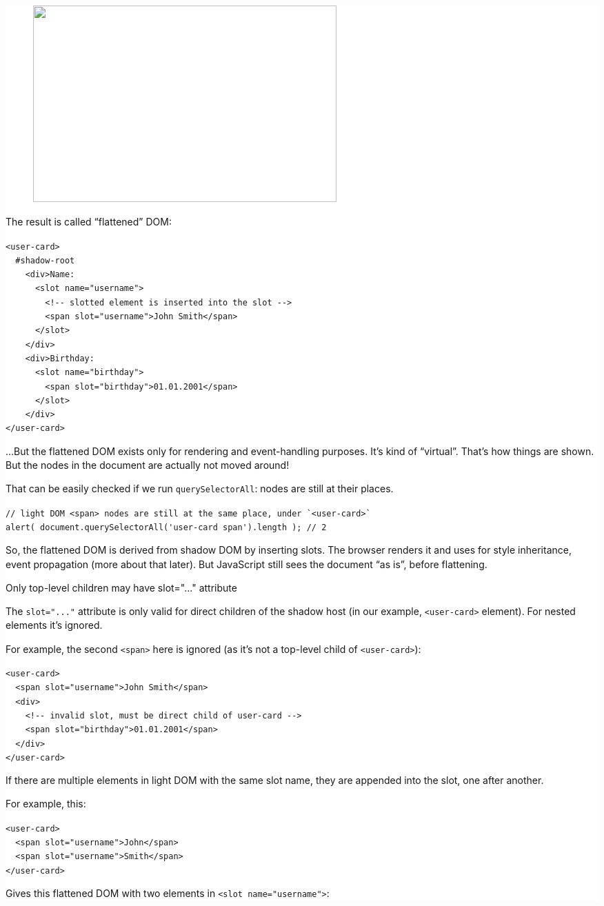 <figure><img src="/article/slots-composition/shadow-dom-user-card.svg" width="440" height="285" /></figure>

The result is called “flattened” DOM:

    <user-card>
      #shadow-root
        <div>Name:
          <slot name="username">
            <!-- slotted element is inserted into the slot -->
            <span slot="username">John Smith</span>
          </slot>
        </div>
        <div>Birthday:
          <slot name="birthday">
            <span slot="birthday">01.01.2001</span>
          </slot>
        </div>
    </user-card>

…But the flattened DOM exists only for rendering and event-handling purposes. It’s kind of “virtual”. That’s how things are shown. But the nodes in the document are actually not moved around!

That can be easily checked if we run `querySelectorAll`: nodes are still at their places.

    // light DOM <span> nodes are still at the same place, under `<user-card>`
    alert( document.querySelectorAll('user-card span').length ); // 2

So, the flattened DOM is derived from shadow DOM by inserting slots. The browser renders it and uses for style inheritance, event propagation (more about that later). But JavaScript still sees the document “as is”, before flattening.

<span class="important__type">Only top-level children may have slot="…" attribute</span>

The `slot="..."` attribute is only valid for direct children of the shadow host (in our example, `<user-card>` element). For nested elements it’s ignored.

For example, the second `<span>` here is ignored (as it’s not a top-level child of `<user-card>`):

    <user-card>
      <span slot="username">John Smith</span>
      <div>
        <!-- invalid slot, must be direct child of user-card -->
        <span slot="birthday">01.01.2001</span>
      </div>
    </user-card>

If there are multiple elements in light DOM with the same slot name, they are appended into the slot, one after another.

For example, this:

    <user-card>
      <span slot="username">John</span>
      <span slot="username">Smith</span>
    </user-card>

Gives this flattened DOM with two elements in `<slot name="username">`:
